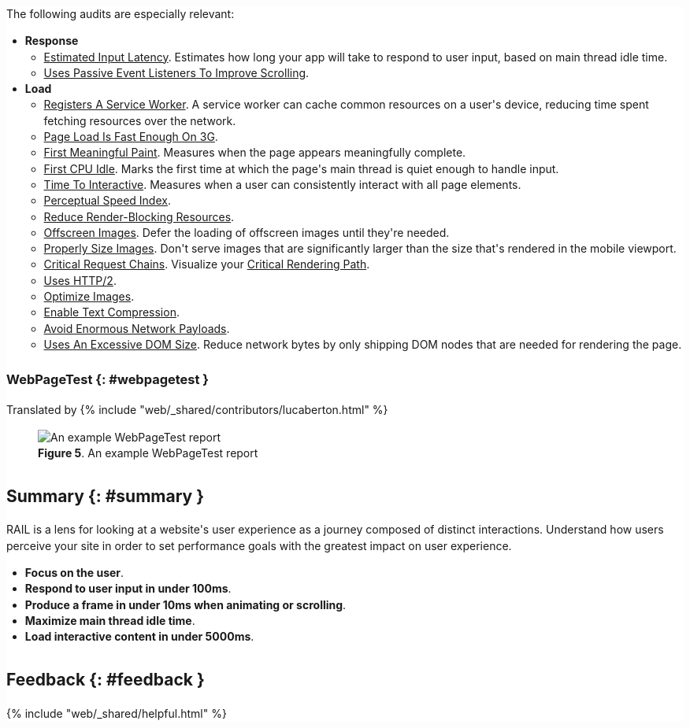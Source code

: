 The following audits are especially relevant:

* **Response** 
    * [Estimated Input Latency](/web/tools/lighthouse/audits/estimated-input-latency). Estimates how long your app will take to respond to user input, based on main thread idle time.
    * [Uses Passive Event Listeners To Improve Scrolling](/web/tools/lighthouse/audits/passive-event-listeners).
* **Load** 
    * [Registers A Service Worker](/web/tools/lighthouse/audits/registered-service-worker). A service worker can cache common resources on a user's device, reducing time spent fetching resources over the network.
    * [Page Load Is Fast Enough On 3G](/web/tools/lighthouse/audits/fast-3g).
    * [First Meaningful Paint](/web/tools/lighthouse/audits/first-meaningful-paint). Measures when the page appears meaningfully complete.
    * [First CPU Idle](/web/tools/lighthouse/audits/first-interactive). Marks the first time at which the page's main thread is quiet enough to handle input.
    * [Time To Interactive](/web/tools/lighthouse/audits/consistently-interactive). Measures when a user can consistently interact with all page elements.
    * [Perceptual Speed Index](/web/tools/lighthouse/audits/speed-index).
    * [Reduce Render-Blocking Resources](/web/tools/lighthouse/audits/blocking-resources).
    * [Offscreen Images](/web/tools/lighthouse/audits/offscreen-images). Defer the loading of offscreen images until they're needed.
    * [Properly Size Images](/web/tools/lighthouse/audits/oversized-images). Don't serve images that are significantly larger than the size that's rendered in the mobile viewport.
    * [Critical Request Chains](/web/tools/lighthouse/audits/critical-request-chains). Visualize your [Critical Rendering Path](/web/fundamentals/performance/critical-rendering-path/).
    * [Uses HTTP/2](/web/tools/lighthouse/audits/http2).
    * [Optimize Images](/web/tools/lighthouse/audits/optimize-images).
    * [Enable Text Compression](/web/tools/lighthouse/audits/text-compression).
    * [Avoid Enormous Network Payloads](/web/tools/lighthouse/audits/network-payloads).
    * [Uses An Excessive DOM Size](/web/tools/lighthouse/audits/dom-size). Reduce network bytes by only shipping DOM nodes that are needed for rendering the page.

### WebPageTest {: #webpagetest }

Translated by {% include "web/_shared/contributors/lucaberton.html" %}

<figure>
  <img src="images/wpt-report.png"
    alt="An example WebPageTest report"/>
  <figcaption>
    <b>Figure 5</b>. An example WebPageTest report
  </figcaption>
</figure>

## Summary {: #summary }

RAIL is a lens for looking at a website's user experience as a journey composed of distinct interactions. Understand how users perceive your site in order to set performance goals with the greatest impact on user experience.

* **Focus on the user**.
* **Respond to user input in under 100ms**.
* **Produce a frame in under 10ms when animating or scrolling**.
* **Maximize main thread idle time**.
* **Load interactive content in under 5000ms**.

## Feedback {: #feedback }

{% include "web/_shared/helpful.html" %}